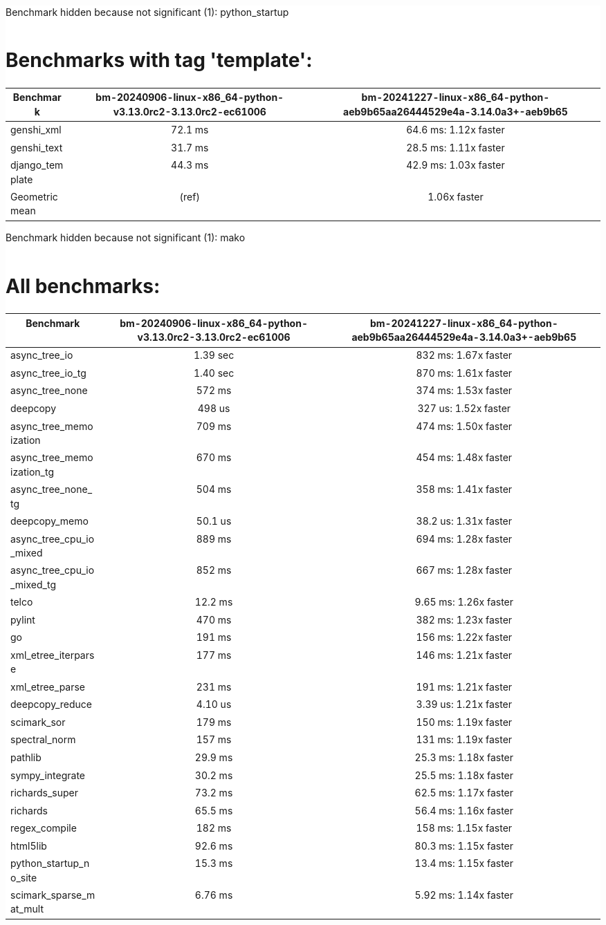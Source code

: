 Benchmark hidden because not significant (1): python_startup

Benchmarks with tag 'template':
===============================

| Benchmark       | bm-20240906-linux-x86_64-python-v3.13.0rc2-3.13.0rc2-ec61006 | bm-20241227-linux-x86_64-python-aeb9b65aa26444529e4a-3.14.0a3+-aeb9b65 |
|-----------------|:------------------------------------------------------------:|:----------------------------------------------------------------------:|
| genshi_xml      | 72.1 ms                                                      | 64.6 ms: 1.12x faster                                                  |
| genshi_text     | 31.7 ms                                                      | 28.5 ms: 1.11x faster                                                  |
| django_template | 44.3 ms                                                      | 42.9 ms: 1.03x faster                                                  |
| Geometric mean  | (ref)                                                        | 1.06x faster                                                           |

Benchmark hidden because not significant (1): mako

All benchmarks:
===============

| Benchmark                  | bm-20240906-linux-x86_64-python-v3.13.0rc2-3.13.0rc2-ec61006 | bm-20241227-linux-x86_64-python-aeb9b65aa26444529e4a-3.14.0a3+-aeb9b65 |
|----------------------------|:------------------------------------------------------------:|:----------------------------------------------------------------------:|
| async_tree_io              | 1.39 sec                                                     | 832 ms: 1.67x faster                                                   |
| async_tree_io_tg           | 1.40 sec                                                     | 870 ms: 1.61x faster                                                   |
| async_tree_none            | 572 ms                                                       | 374 ms: 1.53x faster                                                   |
| deepcopy                   | 498 us                                                       | 327 us: 1.52x faster                                                   |
| async_tree_memoization     | 709 ms                                                       | 474 ms: 1.50x faster                                                   |
| async_tree_memoization_tg  | 670 ms                                                       | 454 ms: 1.48x faster                                                   |
| async_tree_none_tg         | 504 ms                                                       | 358 ms: 1.41x faster                                                   |
| deepcopy_memo              | 50.1 us                                                      | 38.2 us: 1.31x faster                                                  |
| async_tree_cpu_io_mixed    | 889 ms                                                       | 694 ms: 1.28x faster                                                   |
| async_tree_cpu_io_mixed_tg | 852 ms                                                       | 667 ms: 1.28x faster                                                   |
| telco                      | 12.2 ms                                                      | 9.65 ms: 1.26x faster                                                  |
| pylint                     | 470 ms                                                       | 382 ms: 1.23x faster                                                   |
| go                         | 191 ms                                                       | 156 ms: 1.22x faster                                                   |
| xml_etree_iterparse        | 177 ms                                                       | 146 ms: 1.21x faster                                                   |
| xml_etree_parse            | 231 ms                                                       | 191 ms: 1.21x faster                                                   |
| deepcopy_reduce            | 4.10 us                                                      | 3.39 us: 1.21x faster                                                  |
| scimark_sor                | 179 ms                                                       | 150 ms: 1.19x faster                                                   |
| spectral_norm              | 157 ms                                                       | 131 ms: 1.19x faster                                                   |
| pathlib                    | 29.9 ms                                                      | 25.3 ms: 1.18x faster                                                  |
| sympy_integrate            | 30.2 ms                                                      | 25.5 ms: 1.18x faster                                                  |
| richards_super             | 73.2 ms                                                      | 62.5 ms: 1.17x faster                                                  |
| richards                   | 65.5 ms                                                      | 56.4 ms: 1.16x faster                                                  |
| regex_compile              | 182 ms                                                       | 158 ms: 1.15x faster                                                   |
| html5lib                   | 92.6 ms                                                      | 80.3 ms: 1.15x faster                                                  |
| python_startup_no_site     | 15.3 ms                                                      | 13.4 ms: 1.15x faster                                                  |
| scimark_sparse_mat_mult    | 6.76 ms                                                      | 5.92 ms: 1.14x faster                                                  |
